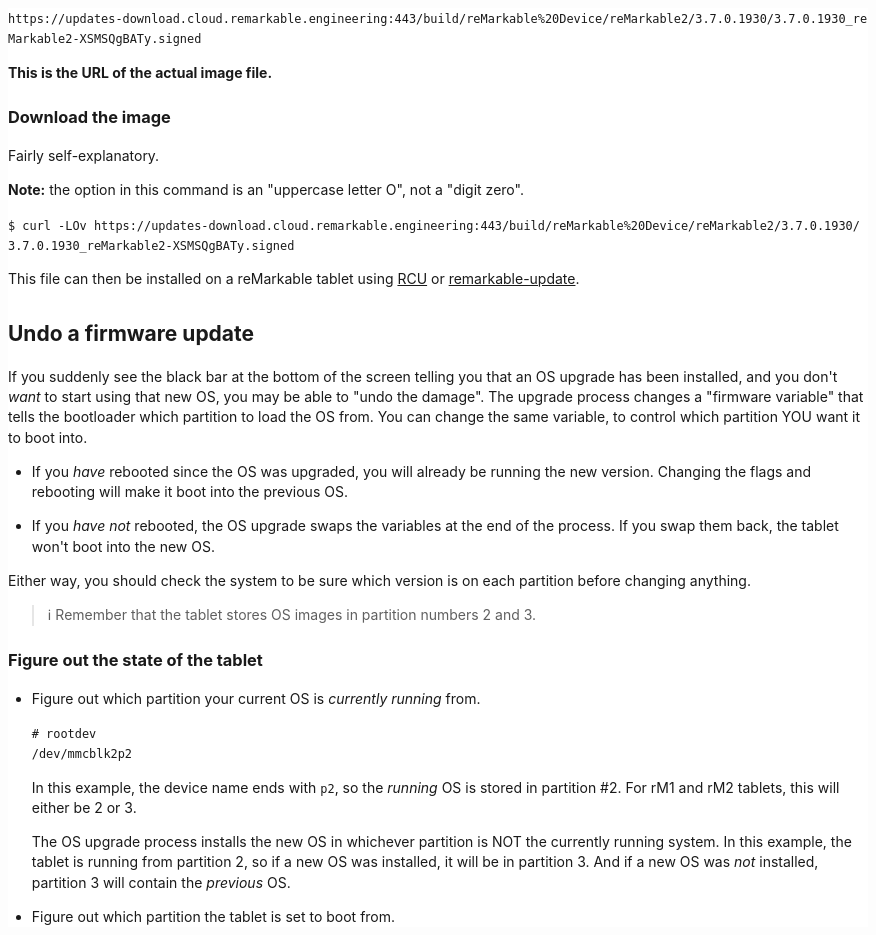 ```
https://updates-download.cloud.remarkable.engineering:443/build/reMarkable%20Device/reMarkable2/3.7.0.1930/3.7.0.1930_reMarkable2-XSMSQgBATy.signed
```

**This is the URL of the actual image file.**

### Download the image

Fairly self-explanatory.

**Note:** the option in this command is an "uppercase letter O", not a "digit zero".

```
$ curl -LOv https://updates-download.cloud.remarkable.engineering:443/build/reMarkable%20Device/reMarkable2/3.7.0.1930/3.7.0.1930_reMarkable2-XSMSQgBATy.signed
```

This file can then be installed on a reMarkable tablet using [RCU](http://www.davisr.me/projects/rcu/) or [remarkable-update](https://github.com/ddvk/remarkable-update).

## Undo a firmware update

If you suddenly see the black bar at the bottom of the screen telling you that an OS upgrade has been installed, and you don't *want* to start using that new OS, you may be able to "undo the damage". The upgrade process changes a "firmware variable" that tells the bootloader which partition to load the OS from. You can change the same variable, to control which partition YOU want it to boot into.

* If you *have* rebooted since the OS was upgraded, you will already be running the new version. Changing the flags and rebooting will make it boot into the previous OS.

* If you *have not* rebooted, the OS upgrade swaps the variables at the end of the process. If you swap them back, the tablet won't boot into the new OS.

Either way, you should check the system to be sure which version is on each partition before changing anything.

> &#x2139;&#xFE0F; Remember that the tablet stores OS images in partition numbers 2 and 3.

### Figure out the state of the tablet

* Figure out which partition your current OS is *currently running* from.

    ```
    # rootdev
    /dev/mmcblk2p2
    ```

    In this example, the device name ends with `p2`, so the *running* OS is stored in partition #2. For rM1 and rM2 tablets, this will either be 2 or 3.

    The OS upgrade process installs the new OS in whichever partition is NOT the currently running system. In this example, the tablet is running from partition 2, so if a new OS was installed, it will be in partition 3. And if a new OS was *not* installed, partition 3 will contain the *previous* OS.

* Figure out which partition the tablet is set to boot from.
